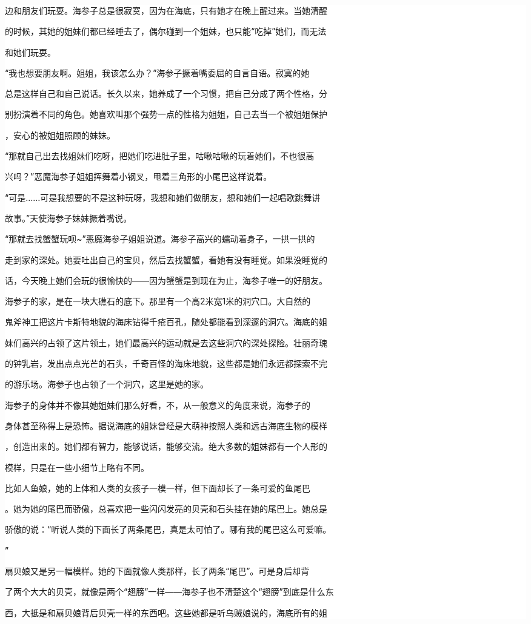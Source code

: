边和朋友们玩耍。海参子总是很寂寞，因为在海底，只有她才在晚上醒过来。当她清醒

的时候，其她的姐妹们都已经睡去了，偶尔碰到一个姐妹，也只能“吃掉”她们，而无法

和她们玩耍。

“我也想要朋友啊。姐姐，我该怎么办？”海参子撅着嘴委屈的自言自语。寂寞的她

总是这样自己和自己说话。长久以来，她养成了一个习惯，把自己分成了两个性格，分

别扮演着不同的角色。她喜欢叫那个强势一点的性格为姐姐，自己去当一个被姐姐保护

，安心的被姐姐照顾的妹妹。



“那就自己出去找姐妹们吃呀，把她们吃进肚子里，咕啾咕啾的玩着她们，不也很高

兴吗？”恶魔海参子姐姐挥舞着小钢叉，甩着三角形的小尾巴这样说着。



“可是……可是我想要的不是这种玩呀，我想和她们做朋友，想和她们一起唱歌跳舞讲

故事。”天使海参子妹妹撅着嘴说。



“那就去找蟹蟹玩呗~”恶魔海参子姐姐说道。海参子高兴的蠕动着身子，一拱一拱的

走到家的深处。她要吐出自己的宝贝，然后去找蟹蟹，看她有没有睡觉。如果没睡觉的

话，今天晚上她们会玩的很愉快的——因为蟹蟹是到现在为止，海参子唯一的好朋友。



海参子的家，是在一块大礁石的底下。那里有一个高2米宽1米的洞穴口。大自然的

鬼斧神工把这片卡斯特地貌的海床钻得千疮百孔，随处都能看到深邃的洞穴。海底的姐

妹们高兴的占领了这片领土，她们最高兴的运动就是去这些洞穴的深处探险。壮丽奇瑰

的钟乳岩，发出点点光芒的石头，千奇百怪的海床地貌，这些都是她们永远都探索不完

的游乐场。海参子也占领了一个洞穴，这里是她的家。



海参子的身体并不像其她姐妹们那么好看，不，从一般意义的角度来说，海参子的

身体甚至称得上是恐怖。据说海底的姐妹曾经是大萌神按照人类和远古海底生物的模样

，创造出来的。她们都有智力，能够说话，能够交流。绝大多数的姐妹都有一个人形的

模样，只是在一些小细节上略有不同。

比如人鱼娘，她的上体和人类的女孩子一模一样，但下面却长了一条可爱的鱼尾巴

。她为她的尾巴而骄傲，总喜欢把一些闪闪发亮的贝壳和石头挂在她的尾巴上。她总是

骄傲的说：“听说人类的下面长了两条尾巴，真是太可怕了。哪有我的尾巴这么可爱嘛。

”

扇贝娘又是另一幅模样。她的下面就像人类那样，长了两条“尾巴”。可是身后却背

了两个大大的贝壳，就像是两个“翅膀”一样——海参子也不清楚这个“翅膀”到底是什么东

西，大抵是和扇贝娘背后贝壳一样的东西吧。这些她都是听乌贼娘说的，海底所有的姐
